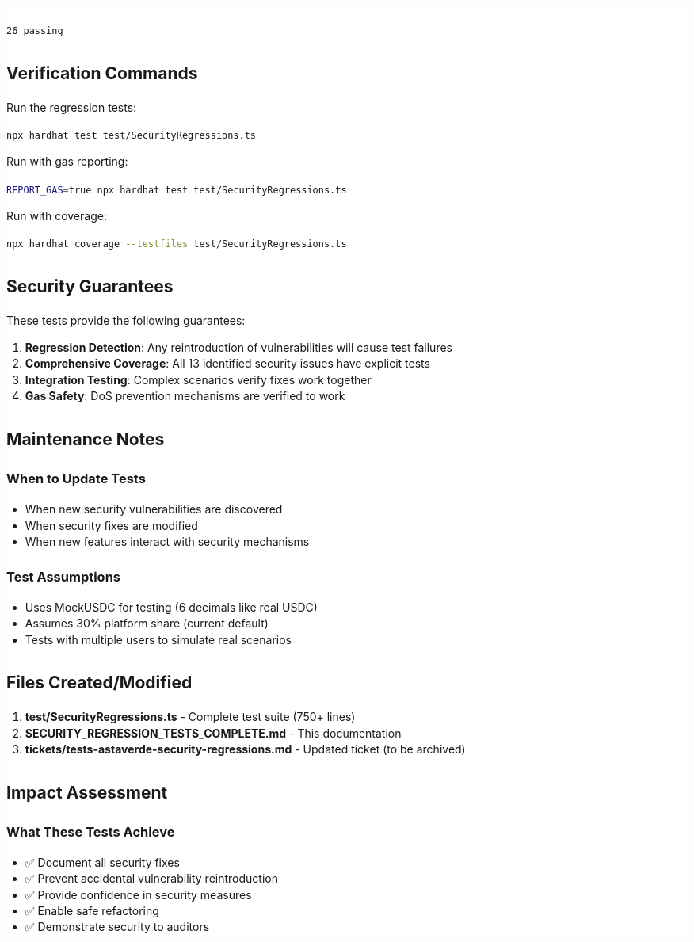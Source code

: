 ```

26 passing
```

## Verification Commands

Run the regression tests:
```bash
npx hardhat test test/SecurityRegressions.ts
```

Run with gas reporting:
```bash
REPORT_GAS=true npx hardhat test test/SecurityRegressions.ts
```

Run with coverage:
```bash
npx hardhat coverage --testfiles test/SecurityRegressions.ts
```

## Security Guarantees

These tests provide the following guarantees:

1. **Regression Detection**: Any reintroduction of vulnerabilities will cause test failures
2. **Comprehensive Coverage**: All 13 identified security issues have explicit tests
3. **Integration Testing**: Complex scenarios verify fixes work together
4. **Gas Safety**: DoS prevention mechanisms are verified to work

## Maintenance Notes

### When to Update Tests
- When new security vulnerabilities are discovered
- When security fixes are modified
- When new features interact with security mechanisms

### Test Assumptions
- Uses MockUSDC for testing (6 decimals like real USDC)
- Assumes 30% platform share (current default)
- Tests with multiple users to simulate real scenarios

## Files Created/Modified

1. **test/SecurityRegressions.ts** - Complete test suite (750+ lines)
2. **SECURITY_REGRESSION_TESTS_COMPLETE.md** - This documentation
3. **tickets/tests-astaverde-security-regressions.md** - Updated ticket (to be archived)

## Impact Assessment

### What These Tests Achieve
- ✅ Document all security fixes
- ✅ Prevent accidental vulnerability reintroduction  
- ✅ Provide confidence in security measures
- ✅ Enable safe refactoring
- ✅ Demonstrate security to auditors
